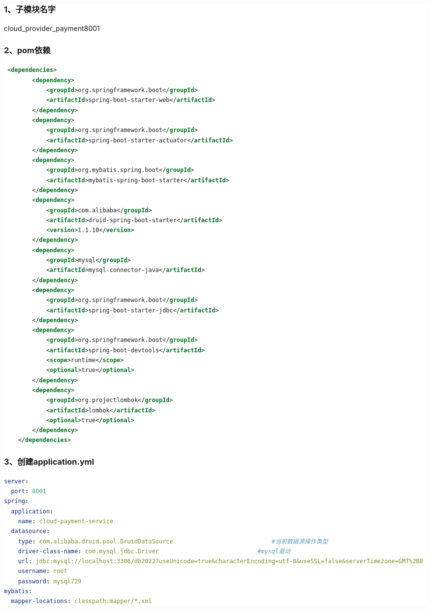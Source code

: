 ### 1、子模块名字

cloud_provider_payment8001

### 2、pom依赖

```xml
 <dependencies>
        <dependency>
            <groupId>org.springframework.boot</groupId>
            <artifactId>spring-boot-starter-web</artifactId>
        </dependency>
        <dependency>
            <groupId>org.springframework.boot</groupId>
            <artifactId>spring-boot-starter-actuator</artifactId>
        </dependency>
        <dependency>
            <groupId>org.mybatis.spring.boot</groupId>
            <artifactId>mybatis-spring-boot-starter</artifactId>
        </dependency>
        <dependency>
            <groupId>com.alibaba</groupId>
            <artifactId>druid-spring-boot-starter</artifactId>
            <version>1.1.10</version>
        </dependency>
        <dependency>
            <groupId>mysql</groupId>
            <artifactId>mysql-connector-java</artifactId>
        </dependency>
        <dependency>
            <groupId>org.springframework.boot</groupId>
            <artifactId>spring-boot-starter-jdbc</artifactId>
        </dependency>
        <dependency>
            <groupId>org.springframework.boot</groupId>
            <artifactId>spring-boot-devtools</artifactId>
            <scope>runtime</scope>
            <optional>true</optional>
        </dependency>
        <dependency>
            <groupId>org.projectlombok</groupId>
            <artifactId>lombok</artifactId>
            <optional>true</optional>
        </dependency>
    </dependencies>
```

### 3、创建application.yml

```yml
server:
  port: 8001
spring:
  application:
    name: cloud-payment-service
  datasource:
    type: com.alibaba.druid.pool.DruidDataSource                            #当前数据源操作类型
    driver-class-name: com.mysql.jdbc.Driver                            #mysql驱动
    url: jdbc:mysql://localhost:3306/db2022?useUnicode=true&characterEncoding=utf-8&useSSL=false&serverTimezone=GMT%2B8
    username: root
    password: mysql729
mybatis:
  mapper-locations: classpath:mapper/*.xml
```